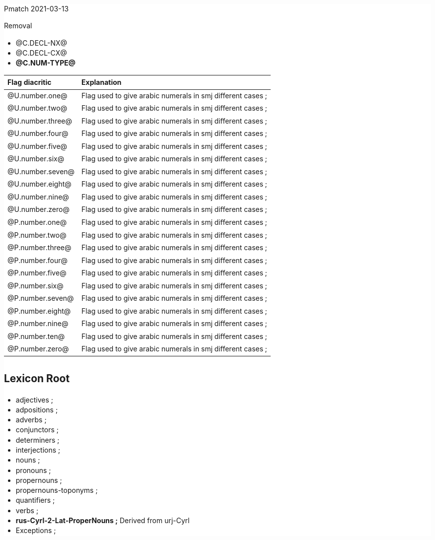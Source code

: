 Pmatch 2021-03-13

Removal
* @C.DECL-NX@
* @C.DECL-CX@
* **@C.NUM-TYPE@** 

| Flag diacritic | Explanation
| :------------- |:-----------
| @U.number.one@ | Flag used to give arabic numerals in smj different cases ;
| @U.number.two@ | Flag used to give arabic numerals in smj different cases ;
| @U.number.three@ | Flag used to give arabic numerals in smj different cases ;
| @U.number.four@ | Flag used to give arabic numerals in smj different cases ;
| @U.number.five@ | Flag used to give arabic numerals in smj different cases ;
| @U.number.six@ | Flag used to give arabic numerals in smj different cases ;
| @U.number.seven@ | Flag used to give arabic numerals in smj different cases ;
| @U.number.eight@ | Flag used to give arabic numerals in smj different cases ;
| @U.number.nine@ | Flag used to give arabic numerals in smj different cases ;
| @U.number.zero@ | Flag used to give arabic numerals in smj different cases ;
|  @P.number.one@ | Flag used to give arabic numerals in smj different cases ;
|  @P.number.two@ | Flag used to give arabic numerals in smj different cases ;
|  @P.number.three@ | Flag used to give arabic numerals in smj different cases ;
|  @P.number.four@ | Flag used to give arabic numerals in smj different cases ;
|  @P.number.five@ | Flag used to give arabic numerals in smj different cases ;
|  @P.number.six@ | Flag used to give arabic numerals in smj different cases ;
|  @P.number.seven@ | Flag used to give arabic numerals in smj different cases ;
|  @P.number.eight@ | Flag used to give arabic numerals in smj different cases ;
|  @P.number.nine@ | Flag used to give arabic numerals in smj different cases ;
|  @P.number.ten@ | Flag used to give arabic numerals in smj different cases ;
|  @P.number.zero@ | Flag used to give arabic numerals in smj different cases ;

## Lexicon Root

* adjectives ;
* adpositions ;
* adverbs ;
* conjunctors ;
* determiners ;
* interjections ;
* nouns ;
* pronouns ;
* propernouns ;
* propernouns-toponyms ;
* quantifiers ;
* verbs ;
* **rus-Cyrl-2-Lat-ProperNouns ;** Derived from urj-Cyrl
* Exceptions ;
